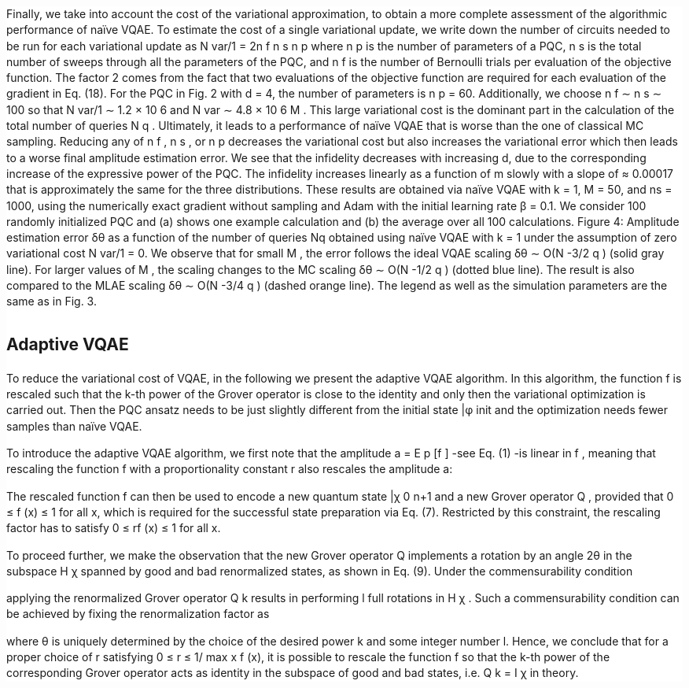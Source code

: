 Finally, we take into account the cost of the variational approximation, to obtain a more complete assessment of the algorithmic performance of naïve VQAE. To estimate the cost of a single variational update, we write down the number of circuits needed to be run for each variational update as N var/1 = 2n f n s n p where n p is the number of parameters of a PQC, n s is the total number of sweeps through all the parameters of the PQC, and n f is the number of Bernoulli trials per evaluation of the objective function. The factor 2 comes from the fact that two evaluations of the objective function are required for each evaluation of the gradient in Eq. (18). For the PQC in Fig. 2 with d = 4, the number of parameters is n p = 60. Additionally, we choose n f ∼ n s ∼ 100 so that N var/1 ∼ 1.2 × 10 6 and N var ∼ 4.8 × 10 6 M . This large variational cost is the dominant part in the calculation of the total number of queries N q . Ultimately, it leads to a performance of naïve VQAE that is worse than the one of classical MC sampling. Reducing any of n f , n s , or n p decreases the variational cost but also increases the variational error which then leads to a worse final amplitude estimation error. We see that the infidelity decreases with increasing d, due to the corresponding increase of the expressive power of the PQC. The infidelity increases linearly as a function of m slowly with a slope of ≈ 0.00017 that is approximately the same for the three distributions. These results are obtained via naïve VQAE with k = 1, M = 50, and ns = 1000, using the numerically exact gradient without sampling and Adam with the initial learning rate β = 0.1. We consider 100 randomly initialized PQC and (a) shows one example calculation and (b) the average over all 100 calculations. Figure 4: Amplitude estimation error δθ as a function of the number of queries Nq obtained using naïve VQAE with k = 1 under the assumption of zero variational cost N var/1 = 0. We observe that for small M , the error follows the ideal VQAE scaling δθ ∼ O(N -3/2 q ) (solid gray line). For larger values of M , the scaling changes to the MC scaling δθ ∼ O(N -1/2 q ) (dotted blue line). The result is also compared to the MLAE scaling δθ ∼ O(N -3/4 q ) (dashed orange line). The legend as well as the simulation parameters are the same as in Fig. 3.

## Adaptive VQAE

To reduce the variational cost of VQAE, in the following we present the adaptive VQAE algorithm. In this algorithm, the function f is rescaled such that the k-th power of the Grover operator is close to the identity and only then the variational optimization is carried out. Then the PQC ansatz needs to be just slightly different from the initial state |φ init and the optimization needs fewer samples than naïve VQAE.

To introduce the adaptive VQAE algorithm, we first note that the amplitude a = E p [f ] -see Eq. (1) -is linear in f , meaning that rescaling the function f with a proportionality constant r also rescales the amplitude a:

The rescaled function f can then be used to encode a new quantum state |χ 0 n+1 and a new Grover operator Q , provided that 0 ≤ f (x) ≤ 1 for all x, which is required for the successful state preparation via Eq. (7). Restricted by this constraint, the rescaling factor has to satisfy 0 ≤ rf (x) ≤ 1 for all x.

To proceed further, we make the observation that the new Grover operator Q implements a rotation by an angle 2θ in the subspace H χ spanned by good and bad renormalized states, as shown in Eq. (9). Under the commensurability condition

applying the renormalized Grover operator Q k results in performing l full rotations in H χ . Such a commensurability condition can be achieved by fixing the renormalization factor as

where θ is uniquely determined by the choice of the desired power k and some integer number l. Hence, we conclude that for a proper choice of r satisfying 0 ≤ r ≤ 1/ max x f (x), it is possible to rescale the function f so that the k-th power of the corresponding Grover operator acts as identity in the subspace of good and bad states, i.e. Q k = I χ in theory.
